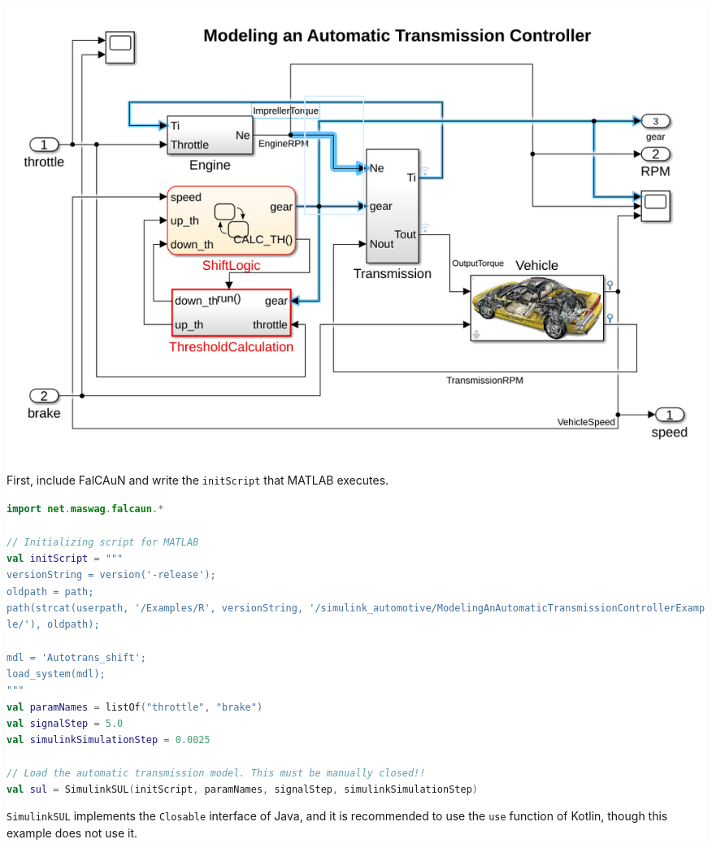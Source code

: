 ![](ats.png)

First, include FalCAuN and write the `initScript` that MATLAB executes.
```kotlin
import net.maswag.falcaun.*

// Initializing script for MATLAB
val initScript = """
versionString = version('-release');
oldpath = path;
path(strcat(userpath, '/Examples/R', versionString, '/simulink_automotive/ModelingAnAutomaticTransmissionControllerExample/'), oldpath);

mdl = 'Autotrans_shift';
load_system(mdl);
"""
val paramNames = listOf("throttle", "brake")
val signalStep = 5.0
val simulinkSimulationStep = 0.0025

// Load the automatic transmission model. This must be manually closed!!
val sul = SimulinkSUL(initScript, paramNames, signalStep, simulinkSimulationStep)
```
`SimulinkSUL` implements the `Closable` interface of Java, and it is recommended to use the `use` function of Kotlin, though this example does not use it.
